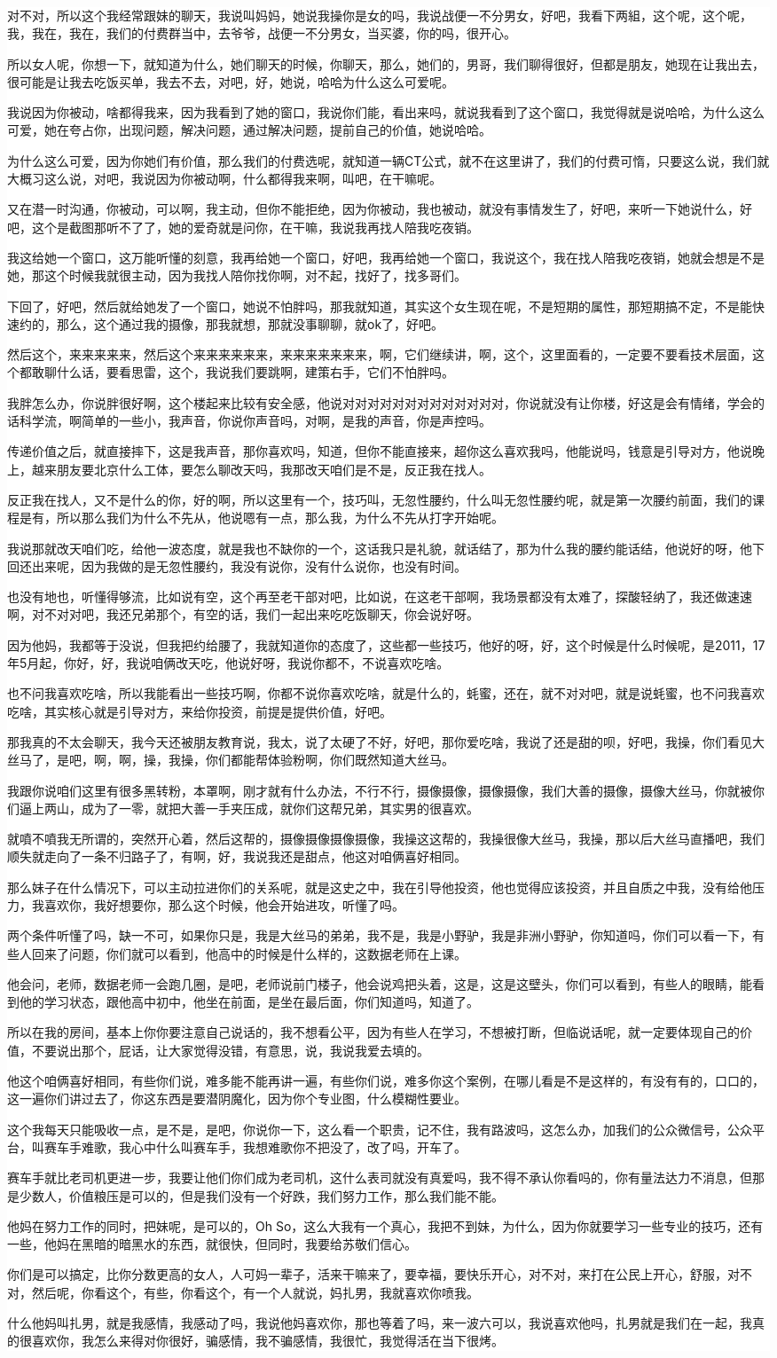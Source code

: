 对不对，所以这个我经常跟妹的聊天，我说叫妈妈，她说我操你是女的吗，我说战便一不分男女，好吧，我看下两組，这个呢，这个呢，我，我在，我在，我们的付费群当中，去爷爷，战便一不分男女，当买婆，你的吗，很开心。

所以女人呢，你想一下，就知道为什么，她们聊天的时候，你聊天，那么，她们的，男哥，我们聊得很好，但都是朋友，她现在让我出去，很可能是让我去吃饭买单，我去不去，对吧，好，她说，哈哈为什么这么可爱呢。

我说因为你被动，啥都得我来，因为我看到了她的窗口，我说你们能，看出来吗，就说我看到了这个窗口，我觉得就是说哈哈，为什么这么可爱，她在夸占你，出现问题，解决问题，通过解决问题，提前自己的价值，她说哈哈。

为什么这么可爱，因为你她们有价值，那么我们的付费选呢，就知道一辆CT公式，就不在这里讲了，我们的付费可惰，只要这么说，我们就大概习这么说，对吧，我说因为你被动啊，什么都得我来啊，叫吧，在干嘛呢。

又在潜一时沟通，你被动，可以啊，我主动，但你不能拒绝，因为你被动，我也被动，就没有事情发生了，好吧，来听一下她说什么，好吧，这个是截图那听不了了，她的爱奇就是问你，在干嘛，我说我再找人陪我吃夜销。

我这给她一个窗口，这万能听懂的刻意，我再给她一个窗口，好吧，我再给她一个窗口，我说这个，我在找人陪我吃夜销，她就会想是不是她，那这个时候我就很主动，因为我找人陪你找你啊，对不起，找好了，找多哥们。

下回了，好吧，然后就给她发了一个窗口，她说不怕胖吗，那我就知道，其实这个女生现在呢，不是短期的属性，那短期搞不定，不是能快速约的，那么，这个通过我的摄像，那我就想，那就没事聊聊，就ok了，好吧。

然后这个，来来来来来，然后这个来来来来来来，来来来来来来来，啊，它们继续讲，啊，这个，这里面看的，一定要不要看技术层面，这个都敢聊什么话，要看思雷，这个，我说我们要跳啊，建策右手，它们不怕胖吗。

我胖怎么办，你说胖很好啊，这个楼起来比较有安全感，他说对对对对对对对对对对对对对，你说就没有让你楼，好这是会有情绪，学会的话科学流，啊简单的一些小，我声音，你说你声音吗，对啊，是我的声音，你是声控吗。

传递价值之后，就直接摔下，这是我声音，那你喜欢吗，知道，但你不能直接来，超你这么喜欢我吗，他能说吗，钱意是引导对方，他说晚上，越来朋友要北京什么工体，要怎么聊改天吗，我那改天咱们是不是，反正我在找人。

反正我在找人，又不是什么的你，好的啊，所以这里有一个，技巧叫，无忽性腰约，什么叫无忽性腰约呢，就是第一次腰约前面，我们的课程是有，所以那么我们为什么不先从，他说嗯有一点，那么我，为什么不先从打字开始呢。

我说那就改天咱们吃，给他一波态度，就是我也不缺你的一个，这话我只是礼貌，就话结了，那为什么我的腰约能话结，他说好的呀，他下回还出来呢，因为我做的是无忽性腰约，我没有说你，没有什么说你，也没有时间。

也没有地也，听懂得够流，比如说有空，这个再至老干部对吧，比如说，在这老干部啊，我场景都没有太难了，探酸轻纳了，我还做速速啊，对不对对吧，我还兄弟那个，有空的话，我们一起出来吃吃饭聊天，你会说好呀。

因为他妈，我都等于没说，但我把约给腰了，我就知道你的态度了，这些都一些技巧，他好的呀，好，这个时候是什么时候呢，是2011，17年5月起，你好，好，我说咱俩改天吃，他说好呀，我说你都不，不说喜欢吃啥。

也不问我喜欢吃啥，所以我能看出一些技巧啊，你都不说你喜欢吃啥，就是什么的，蚝蜜，还在，就不对对吧，就是说蚝蜜，也不问我喜欢吃啥，其实核心就是引导对方，来给你投资，前提是提供价值，好吧。

那我真的不太会聊天，我今天还被朋友教育说，我太，说了太硬了不好，好吧，那你爱吃啥，我说了还是甜的呗，好吧，我操，你们看见大丝马了，是吧，啊，啊，操，我操，你们都能帮体验粉啊，你们既然知道大丝马。

我跟你说咱们这里有很多黑转粉，本罩啊，刚才就有什么办法，不行不行，摄像摄像，摄像摄像，我们大善的摄像，摄像大丝马，你就被你们逼上两山，成为了一零，就把大善一手夹压成，就你们这帮兄弟，其实男的很喜欢。

就噴不噴我无所谓的，突然开心着，然后这帮的，摄像摄像摄像摄像，我操这这帮的，我操很像大丝马，我操，那以后大丝马直播吧，我们顺失就走向了一条不归路子了，有啊，好，我说我还是甜点，他这对咱俩喜好相同。

那么妹子在什么情况下，可以主动拉进你们的关系呢，就是这史之中，我在引导他投资，他也觉得应该投资，并且自质之中我，没有给他压力，我喜欢你，我好想要你，那么这个时候，他会开始进攻，听懂了吗。

两个条件听懂了吗，缺一不可，如果你只是，我是大丝马的弟弟，我不是，我是小野驴，我是非洲小野驴，你知道吗，你们可以看一下，有些人回来了问题，你们就可以看到，他高中的时候是什么样的，这数据老师在上课。

他会问，老师，数据老师一会跑几圈，是吧，老师说前门楼子，他会说鸡把头着，这是，这是这壁头，你们可以看到，有些人的眼睛，能看到他的学习状态，跟他高中初中，他坐在前面，是坐在最后面，你们知道吗，知道了。

所以在我的房间，基本上你你要注意自己说话的，我不想看公平，因为有些人在学习，不想被打断，但临说话呢，就一定要体现自己的价值，不要说出那个，屁话，让大家觉得没错，有意思，说，我说我爱去填的。

他这个咱俩喜好相同，有些你们说，难多能不能再讲一遍，有些你们说，难多你这个案例，在哪儿看是不是这样的，有没有有的，口口的，这一遍你们讲过去了，你这东西是要潜阴魔化，因为你个专业图，什么模糊性要业。

这个我每天只能吸收一点，是不是，是吧，你说你一下，这么看一个职贵，记不住，我有路波吗，这怎么办，加我们的公众微信号，公众平台，叫赛车手难歌，我心中什么叫赛车手，我想难歌你不把没了，改了吗，开车了。

赛车手就比老司机更进一步，我要让他们你们成为老司机，这什么表司就没有真爱吗，我不得不承认你看吗的，你有量法达力不消息，但那是少数人，价值粮压是可以的，但是我们没有一个好跌，我们努力工作，那么我们能不能。

他妈在努力工作的同时，把妹呢，是可以的，Oh So，这么大我有一个真心，我把不到妹，为什么，因为你就要学习一些专业的技巧，还有一些，他妈在黑暗的暗黑水的东西，就很快，但同时，我要给苏敬们信心。

你们是可以搞定，比你分数更高的女人，人可妈一辈子，活来干嘛来了，要幸福，要快乐开心，对不对，来打在公民上开心，舒服，对不对，然后呢，你看这个，有些，你看这个，有一个人就说，妈扎男，我就喜欢你喷我。

什么他妈叫扎男，就是我感情，我感动了吗，我说他妈喜欢你，那也等着了吗，来一波六可以，我说喜欢他吗，扎男就是我们在一起，我真的很喜欢你，我怎么来得对你很好，骗感情，我不骗感情，我很忙，我觉得活在当下很烤。
